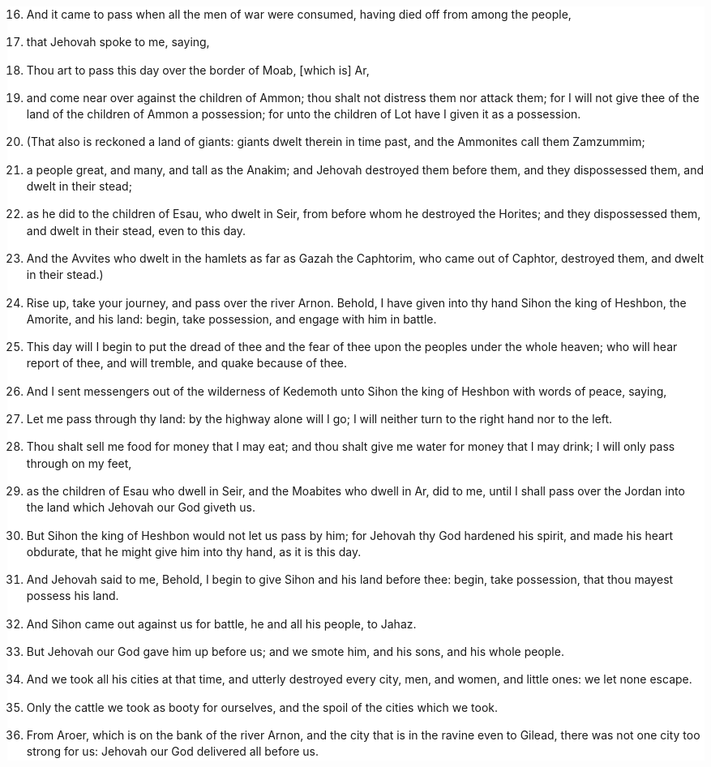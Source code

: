 16. And it came to pass when all the men of war were consumed, having died off from among the people,

17. that Jehovah spoke to me, saying,

18. Thou art to pass this day over the border of Moab, [which is] Ar,

19. and come near over against the children of Ammon; thou shalt not distress them nor attack them; for I will not give thee of the land of the children of Ammon a possession; for unto the children of Lot have I given it as a possession.

20. (That also is reckoned a land of giants: giants dwelt therein in time past, and the Ammonites call them Zamzummim;

21. a people great, and many, and tall as the Anakim; and Jehovah destroyed them before them, and they dispossessed them, and dwelt in their stead;

22. as he did to the children of Esau, who dwelt in Seir, from before whom he destroyed the Horites; and they dispossessed them, and dwelt in their stead, even to this day.

23. And the Avvites who dwelt in the hamlets as far as Gazah the Caphtorim, who came out of Caphtor, destroyed them, and dwelt in their stead.)

24. Rise up, take your journey, and pass over the river Arnon. Behold, I have given into thy hand Sihon the king of Heshbon, the Amorite, and his land: begin, take possession, and engage with him in battle.

25. This day will I begin to put the dread of thee and the fear of thee upon the peoples under the whole heaven; who will hear report of thee, and will tremble, and quake because of thee.

26. And I sent messengers out of the wilderness of Kedemoth unto Sihon the king of Heshbon with words of peace, saying,

27. Let me pass through thy land: by the highway alone will I go; I will neither turn to the right hand nor to the left.

28. Thou shalt sell me food for money that I may eat; and thou shalt give me water for money that I may drink; I will only pass through on my feet,

29. as the children of Esau who dwell in Seir, and the Moabites who dwell in Ar, did to me, until I shall pass over the Jordan into the land which Jehovah our God giveth us.

30. But Sihon the king of Heshbon would not let us pass by him; for Jehovah thy God hardened his spirit, and made his heart obdurate, that he might give him into thy hand, as it is this day.

31. And Jehovah said to me, Behold, I begin to give Sihon and his land before thee: begin, take possession, that thou mayest possess his land.

32. And Sihon came out against us for battle, he and all his people, to Jahaz.

33. But Jehovah our God gave him up before us; and we smote him, and his sons, and his whole people.

34. And we took all his cities at that time, and utterly destroyed every city, men, and women, and little ones: we let none escape.

35. Only the cattle we took as booty for ourselves, and the spoil of the cities which we took.

36. From Aroer, which is on the bank of the river Arnon, and the city that is in the ravine even to Gilead, there was not one city too strong for us: Jehovah our God delivered all before us.
